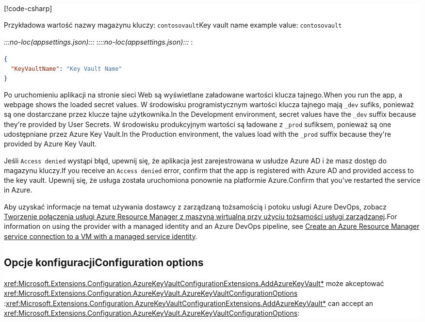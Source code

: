 
[!code-csharp[](key-vault-configuration/samples/3.x/SampleApp/Program.cs?name=snippet2&highlight=13-21)]

<span data-ttu-id="b1065-213">Przykładowa wartość nazwy magazynu kluczy: `contosovault`</span><span class="sxs-lookup"><span data-stu-id="b1065-213">Key vault name example value: `contosovault`</span></span>
    
<span data-ttu-id="b1065-214">*:::no-loc(appsettings.json):::* :</span><span class="sxs-lookup"><span data-stu-id="b1065-214">*:::no-loc(appsettings.json):::* :</span></span>

```json
{
  "KeyVaultName": "Key Vault Name"
}
```

<span data-ttu-id="b1065-215">Po uruchomieniu aplikacji na stronie sieci Web są wyświetlane załadowane wartości klucza tajnego.</span><span class="sxs-lookup"><span data-stu-id="b1065-215">When you run the app, a webpage shows the loaded secret values.</span></span> <span data-ttu-id="b1065-216">W środowisku programistycznym wartości klucza tajnego mają `_dev` sufiks, ponieważ są one dostarczane przez klucze tajne użytkownika.</span><span class="sxs-lookup"><span data-stu-id="b1065-216">In the Development environment, secret values have the `_dev` suffix because they're provided by User Secrets.</span></span> <span data-ttu-id="b1065-217">W środowisku produkcyjnym wartości są ładowane z `_prod` sufiksem, ponieważ są one udostępniane przez Azure Key Vault.</span><span class="sxs-lookup"><span data-stu-id="b1065-217">In the Production environment, the values load with the `_prod` suffix because they're provided by Azure Key Vault.</span></span>

<span data-ttu-id="b1065-218">Jeśli `Access denied` wystąpi błąd, upewnij się, że aplikacja jest zarejestrowana w usłudze Azure AD i że masz dostęp do magazynu kluczy.</span><span class="sxs-lookup"><span data-stu-id="b1065-218">If you receive an `Access denied` error, confirm that the app is registered with Azure AD and provided access to the key vault.</span></span> <span data-ttu-id="b1065-219">Upewnij się, że usługa została uruchomiona ponownie na platformie Azure.</span><span class="sxs-lookup"><span data-stu-id="b1065-219">Confirm that you've restarted the service in Azure.</span></span>

<span data-ttu-id="b1065-220">Aby uzyskać informacje na temat używania dostawcy z zarządzaną tożsamością i potoku usługi Azure DevOps, zobacz [Tworzenie połączenia usługi Azure Resource Manager z maszyną wirtualną przy użyciu tożsamości usługi zarządzanej](/azure/devops/pipelines/library/connect-to-azure#create-an-azure-resource-manager-service-connection-to-a-vm-with-a-managed-service-identity).</span><span class="sxs-lookup"><span data-stu-id="b1065-220">For information on using the provider with a managed identity and an Azure DevOps pipeline, see [Create an Azure Resource Manager service connection to a VM with a managed service identity](/azure/devops/pipelines/library/connect-to-azure#create-an-azure-resource-manager-service-connection-to-a-vm-with-a-managed-service-identity).</span></span>

## <a name="configuration-options"></a><span data-ttu-id="b1065-221">Opcje konfiguracji</span><span class="sxs-lookup"><span data-stu-id="b1065-221">Configuration options</span></span>

<span data-ttu-id="b1065-222"><xref:Microsoft.Extensions.Configuration.AzureKeyVaultConfigurationExtensions.AddAzureKeyVault*> może akceptować <xref:Microsoft.Extensions.Configuration.AzureKeyVault.AzureKeyVaultConfigurationOptions> :</span><span class="sxs-lookup"><span data-stu-id="b1065-222"><xref:Microsoft.Extensions.Configuration.AzureKeyVaultConfigurationExtensions.AddAzureKeyVault*> can accept an <xref:Microsoft.Extensions.Configuration.AzureKeyVault.AzureKeyVaultConfigurationOptions>:</span></span>
